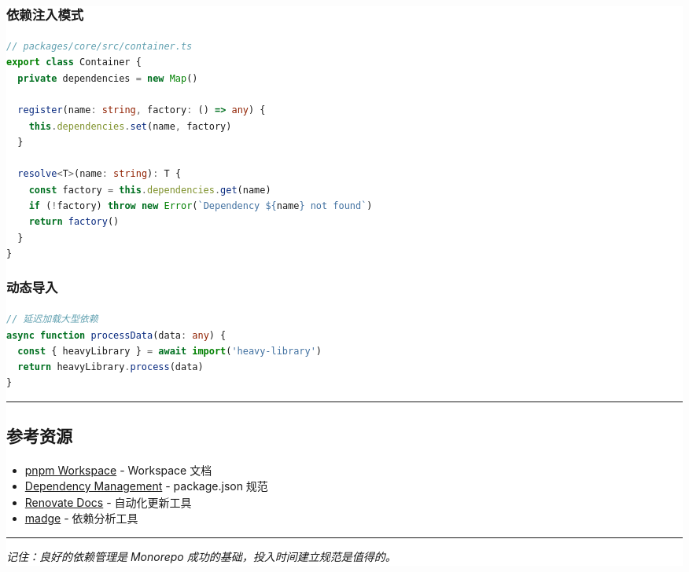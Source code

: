 ### 依赖注入模式

```typescript
// packages/core/src/container.ts
export class Container {
  private dependencies = new Map()
  
  register(name: string, factory: () => any) {
    this.dependencies.set(name, factory)
  }
  
  resolve<T>(name: string): T {
    const factory = this.dependencies.get(name)
    if (!factory) throw new Error(`Dependency ${name} not found`)
    return factory()
  }
}
```

### 动态导入

```typescript
// 延迟加载大型依赖
async function processData(data: any) {
  const { heavyLibrary } = await import('heavy-library')
  return heavyLibrary.process(data)
}
```

---

## 参考资源

- [pnpm Workspace](https://pnpm.io/workspaces) - Workspace 文档
- [Dependency Management](https://pnpm.io/package_json) - package.json 规范
- [Renovate Docs](https://docs.renovatebot.com/) - 自动化更新工具
- [madge](https://github.com/pahen/madge) - 依赖分析工具

---

*记住：良好的依赖管理是 Monorepo 成功的基础，投入时间建立规范是值得的。*